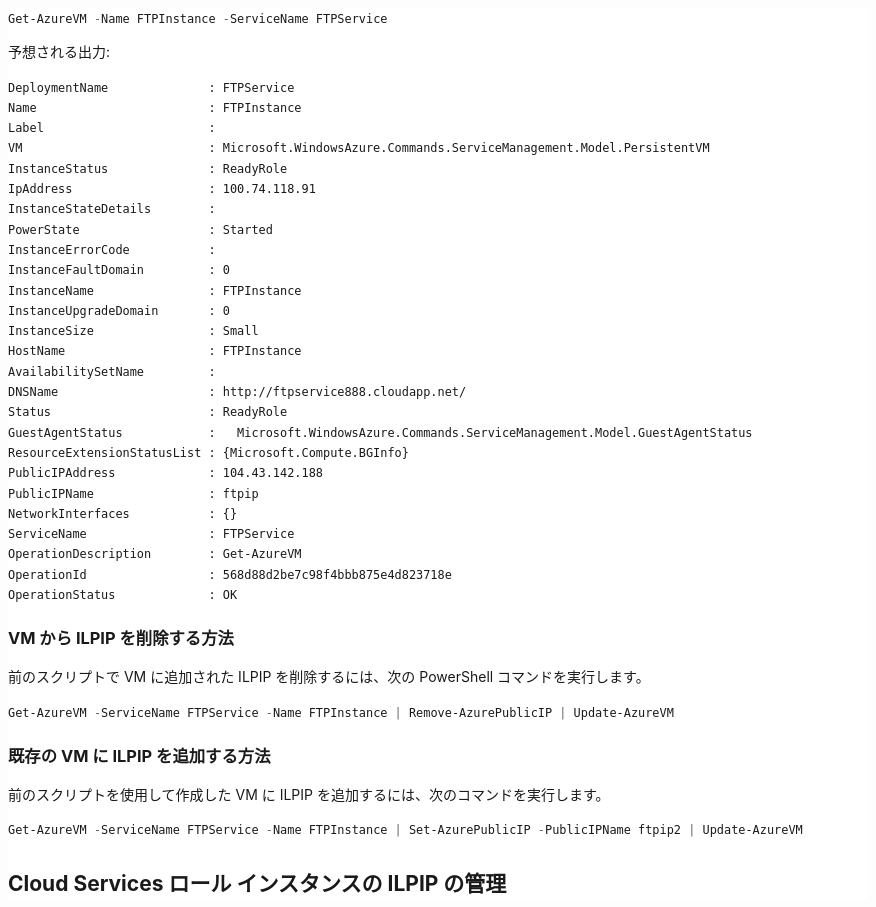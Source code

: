 ```powershell
Get-AzureVM -Name FTPInstance -ServiceName FTPService
```

予想される出力:
 
    DeploymentName              : FTPService
    Name                        : FTPInstance
    Label                       : 
    VM                          : Microsoft.WindowsAzure.Commands.ServiceManagement.Model.PersistentVM
    InstanceStatus              : ReadyRole
    IpAddress                   : 100.74.118.91
    InstanceStateDetails        : 
    PowerState                  : Started
    InstanceErrorCode           : 
    InstanceFaultDomain         : 0
    InstanceName                : FTPInstance
    InstanceUpgradeDomain       : 0
    InstanceSize                : Small
    HostName                    : FTPInstance
    AvailabilitySetName         : 
    DNSName                     : http://ftpservice888.cloudapp.net/
    Status                      : ReadyRole
    GuestAgentStatus            :   Microsoft.WindowsAzure.Commands.ServiceManagement.Model.GuestAgentStatus
    ResourceExtensionStatusList : {Microsoft.Compute.BGInfo}
    PublicIPAddress             : 104.43.142.188
    PublicIPName                : ftpip
    NetworkInterfaces           : {}
    ServiceName                 : FTPService
    OperationDescription        : Get-AzureVM
    OperationId                 : 568d88d2be7c98f4bbb875e4d823718e
    OperationStatus             : OK

### <a name="how-to-remove-an-ilpip-from-a-vm"></a>VM から ILPIP を削除する方法
前のスクリプトで VM に追加された ILPIP を削除するには、次の PowerShell コマンドを実行します。

```powershell
Get-AzureVM -ServiceName FTPService -Name FTPInstance | Remove-AzurePublicIP | Update-AzureVM
```

### <a name="how-to-add-an-ilpip-to-an-existing-vm"></a>既存の VM に ILPIP を追加する方法
前のスクリプトを使用して作成した VM に ILPIP を追加するには、次のコマンドを実行します。

```powershell
Get-AzureVM -ServiceName FTPService -Name FTPInstance | Set-AzurePublicIP -PublicIPName ftpip2 | Update-AzureVM
```

## <a name="manage-an-ilpip-for-a-cloud-services-role-instance"></a>Cloud Services ロール インスタンスの ILPIP の管理
